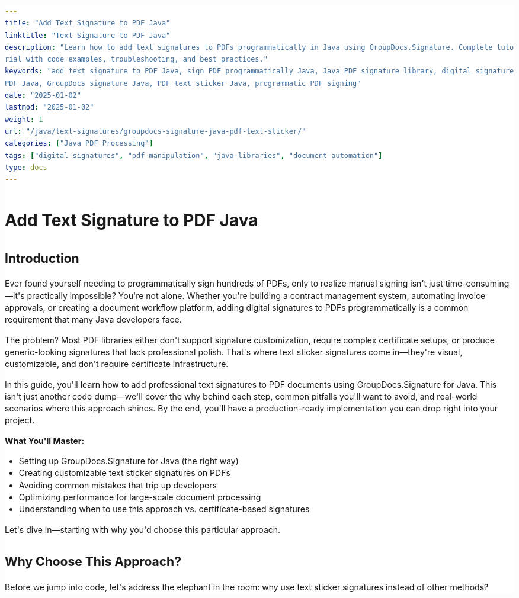 ```yaml
---
title: "Add Text Signature to PDF Java"
linktitle: "Text Signature to PDF Java"
description: "Learn how to add text signatures to PDFs programmatically in Java using GroupDocs.Signature. Complete tutorial with code examples, troubleshooting, and best practices."
keywords: "add text signature to PDF Java, sign PDF programmatically Java, Java PDF signature library, digital signature PDF Java, GroupDocs signature Java, PDF text sticker Java, programmatic PDF signing"
date: "2025-01-02"
lastmod: "2025-01-02"
weight: 1
url: "/java/text-signatures/groupdocs-signature-java-pdf-text-sticker/"
categories: ["Java PDF Processing"]
tags: ["digital-signatures", "pdf-manipulation", "java-libraries", "document-automation"]
type: docs
---
```


# Add Text Signature to PDF Java

## Introduction

Ever found yourself needing to programmatically sign hundreds of PDFs, only to realize manual signing isn't just time-consuming—it's practically impossible? You're not alone. Whether you're building a contract management system, automating invoice approvals, or creating a document workflow platform, adding digital signatures to PDFs programmatically is a common requirement that many Java developers face.

The problem? Most PDF libraries either don't support signature customization, require complex certificate setups, or produce generic-looking signatures that lack professional polish. That's where text sticker signatures come in—they're visual, customizable, and don't require certificate infrastructure.

In this guide, you'll learn how to add professional text signatures to PDF documents using GroupDocs.Signature for Java. This isn't just another code dump—we'll cover the why behind each step, common pitfalls you'll want to avoid, and real-world scenarios where this approach shines. By the end, you'll have a production-ready implementation you can drop right into your project.

**What You'll Master:**
- Setting up GroupDocs.Signature for Java (the right way)
- Creating customizable text sticker signatures on PDFs
- Avoiding common mistakes that trip up developers
- Optimizing performance for large-scale document processing
- Understanding when to use this approach vs. certificate-based signatures

Let's dive in—starting with why you'd choose this particular approach.

## Why Choose This Approach?

Before we jump into code, let's address the elephant in the room: why use text sticker signatures instead of other methods?
